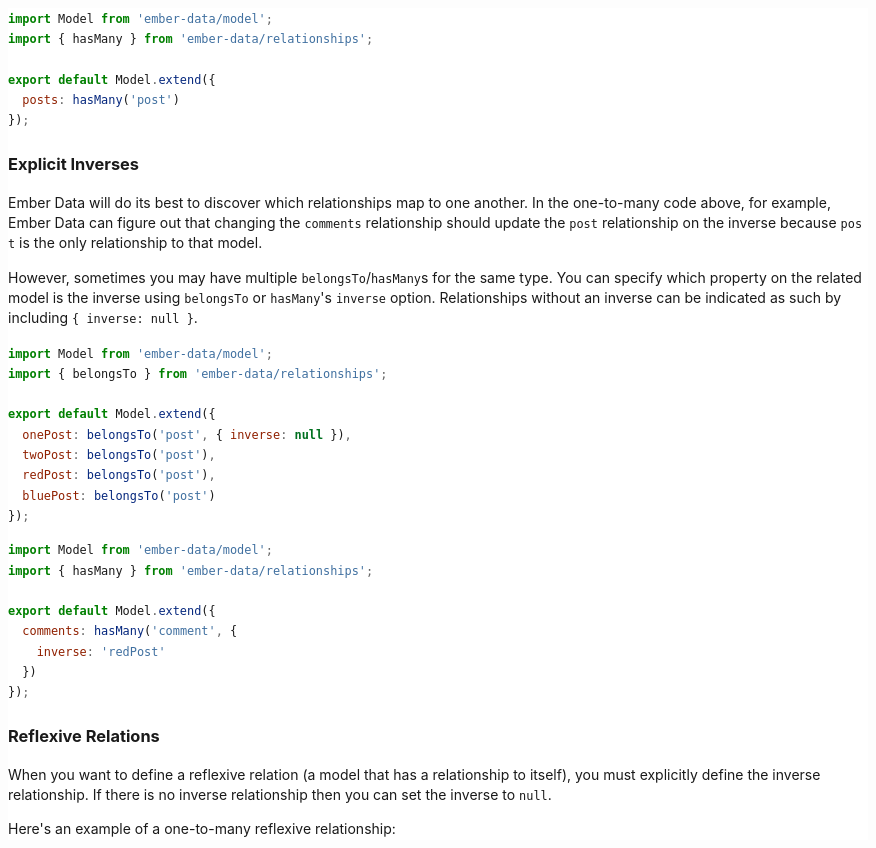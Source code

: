 ```javascript {data-filename=app/models/tag.js}
import Model from 'ember-data/model';
import { hasMany } from 'ember-data/relationships';

export default Model.extend({
  posts: hasMany('post')
});
```

### Explicit Inverses

Ember Data will do its best to discover which relationships map to one
another. In the one-to-many code above, for example, Ember Data can figure out that
changing the `comments` relationship should update the `post`
relationship on the inverse because `post` is the only relationship to
that model.

However, sometimes you may have multiple `belongsTo`/`hasMany`s for
the same type. You can specify which property on the related model is
the inverse using `belongsTo` or `hasMany`'s `inverse`
option. Relationships without an inverse can be indicated as such by
including `{ inverse: null }`.


```javascript {data-filename=app/models/comment.js}
import Model from 'ember-data/model';
import { belongsTo } from 'ember-data/relationships';

export default Model.extend({
  onePost: belongsTo('post', { inverse: null }),
  twoPost: belongsTo('post'),
  redPost: belongsTo('post'),
  bluePost: belongsTo('post')
});
```

```javascript {data-filename=app/models/post.js}
import Model from 'ember-data/model';
import { hasMany } from 'ember-data/relationships';

export default Model.extend({
  comments: hasMany('comment', {
    inverse: 'redPost'
  })
});
```

### Reflexive Relations

When you want to define a reflexive relation (a model that has a relationship to
itself), you must explicitly define the inverse relationship. If there
is no inverse relationship then you can set the inverse to `null`.

Here's an example of a one-to-many reflexive relationship:
